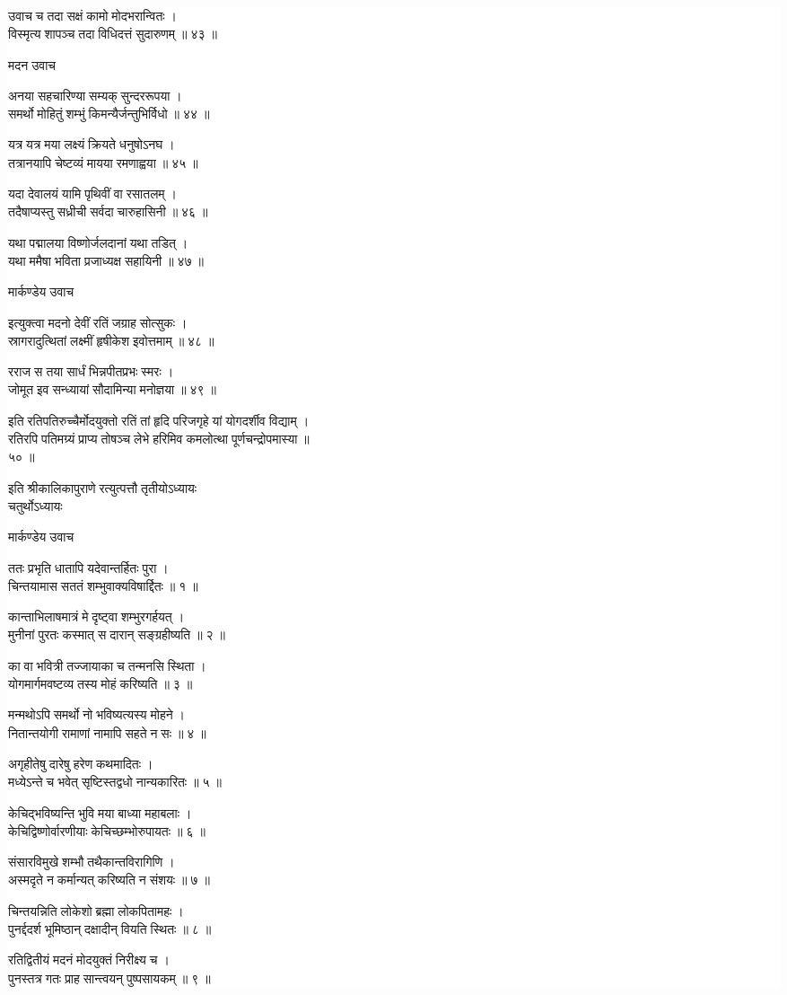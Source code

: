 उवाच च तदा सक्षं कामो मोदभरान्वितः ।  
विस्मृत्य शापञ्च तदा विधिदत्तं सुदारुणम् ॥ ४३ ॥  
  
मदन उवाच   
  
अनया सहचारिण्या सम्यक् सुन्दररूपया ।  
समर्थो मोहितुं शम्भुं किमन्यैर्जन्तुभिर्विधो ॥ ४४ ॥  
  
यत्र यत्र मया लक्ष्यं क्रियते धनुषोऽनघ ।  
तत्रानयापि चेष्टव्यं मायया रमणाह्वया ॥ ४५ ॥  
  
यदा देवालयं यामि पृथिवीं वा रसातलम् ।  
तदैषाप्यस्तु सध्रीची सर्वदा चारुहासिनी ॥ ४६ ॥  
  
यथा पद्मालया विष्णोर्जलदानां यथा तडित् ।  
यथा ममैषा भविता प्रजाध्यक्ष सहायिनी ॥ ४७ ॥  
  
मार्कण्डेय उवाच   
  
इत्युक्त्वा मदनो देवीं रतिं जग्राह सोत्सुकः ।  
स्रागरादुत्थितां लक्ष्मीं हृषीकेश इवोत्तमाम् ॥ ४८ ॥  
  
रराज स तया सार्धं भिन्नपीतप्रभः स्मरः ।  
जोमूत इव सन्ध्यायां सौदामिन्या मनोज्ञया ॥ ४९ ॥  
  
इति रतिपतिरुच्चैर्मोदयुक्तो रतिं तां हृदि परिजगृहे यां योगदर्शीव विद्याम् ।  
रतिरपि पतिमग्र्यं प्राप्य तोषञ्च लेभे हरिमिव कमलोत्था पूर्णचन्द्रोपमास्या ॥   
५० ॥  
  
इति श्रीकालिकापुराणे रत्युत्पत्तौ तृतीयोऽध्यायः   
चतुर्थोऽध्यायः   
  
मार्कण्डेय उवाच   
  
ततः प्रभृति धातापि यदेवान्तर्हितः पुरा ।  
चिन्तयामास सततं शम्भुवाक्यविषार्द्दितः ॥ १ ॥  
  
कान्ताभिलाषमात्रं मे दृष्ट्वा शम्भुरगर्हयत् ।  
मुनीनां पुरतः कस्मात् स दारान् सङ्ग्रहीष्यति ॥ २ ॥  
  
का वा भवित्री तज्जायाका च तन्मनसि स्थिता ।  
योगमार्गमवष्टव्य तस्य मोहं करिष्यति ॥ ३ ॥  
  
मन्मथोऽपि समर्थो नो भविष्यत्यस्य मोहने ।  
नितान्तयोगी रामाणां नामापि सहते न सः ॥ ४ ॥  
  
अगृहीतेषु दारेषु हरेण कथमादितः ।  
मध्येऽन्ते च भवेत् सृष्टिस्तद्वधो नान्यकारितः ॥ ५ ॥  
  
केचिद्भविष्यन्ति भुवि मया बाध्या महाबलाः ।  
केचिद्विष्णोर्वारणीयाः केचिच्छम्भोरुपायतः ॥ ६ ॥  
  
संसारविमुखे शम्भौ तथैकान्तविरागिणि ।  
अस्मदृते न कर्मान्यत् करिष्यति न संशयः ॥ ७ ॥  
  
चिन्तयन्निति लोकेशो ब्रह्मा लोकपितामहः ।  
पुनर्द्ददर्श भूमिष्ठान् दक्षादीन् वियति स्थितः ॥ ८ ॥  
  
रतिद्वितीयं मदनं मोदयुक्तं निरीक्ष्य च ।  
पुनस्तत्र गतः प्राह सान्त्वयन् पुष्पसायकम् ॥ ९ ॥  
  